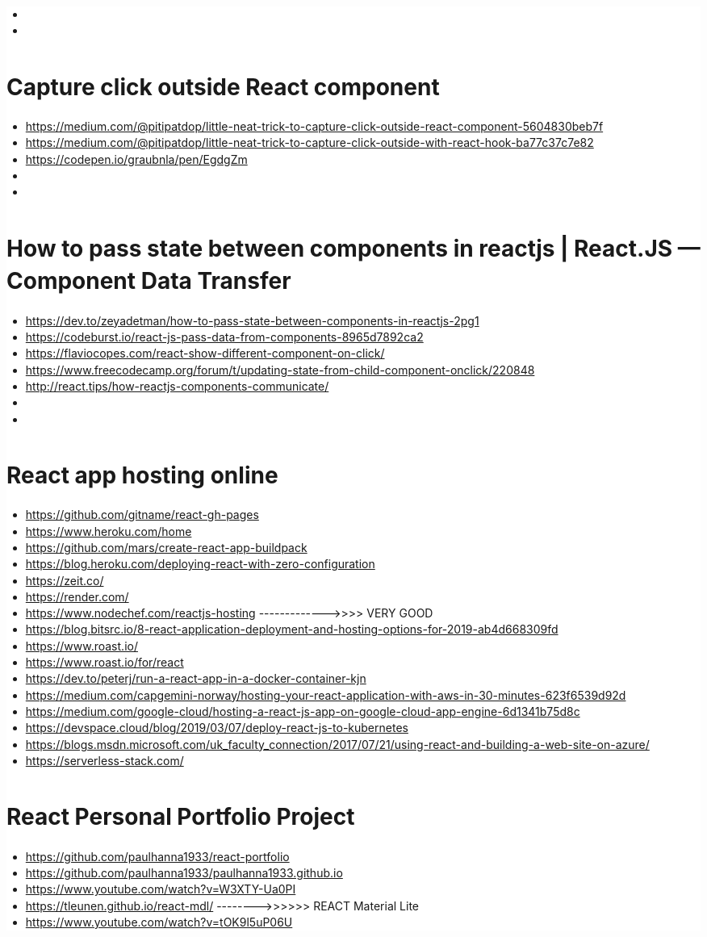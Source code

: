 * 
* 

# Capture click outside React component
* https://medium.com/@pitipatdop/little-neat-trick-to-capture-click-outside-react-component-5604830beb7f
* https://medium.com/@pitipatdop/little-neat-trick-to-capture-click-outside-with-react-hook-ba77c37c7e82
* https://codepen.io/graubnla/pen/EgdgZm
* 
* 

# How to pass state between components in reactjs  |  React.JS — Component Data Transfer
* https://dev.to/zeyadetman/how-to-pass-state-between-components-in-reactjs-2pg1
* https://codeburst.io/react-js-pass-data-from-components-8965d7892ca2
* https://flaviocopes.com/react-show-different-component-on-click/
* https://www.freecodecamp.org/forum/t/updating-state-from-child-component-onclick/220848
* http://react.tips/how-reactjs-components-communicate/
* 
* 

# React app hosting online
* https://github.com/gitname/react-gh-pages
* https://www.heroku.com/home
* https://github.com/mars/create-react-app-buildpack
* https://blog.heroku.com/deploying-react-with-zero-configuration
* https://zeit.co/
* https://render.com/
* https://www.nodechef.com/reactjs-hosting   ------------->>>> VERY GOOD
* https://blog.bitsrc.io/8-react-application-deployment-and-hosting-options-for-2019-ab4d668309fd
* https://www.roast.io/
* https://www.roast.io/for/react
* https://dev.to/peterj/run-a-react-app-in-a-docker-container-kjn
* https://medium.com/capgemini-norway/hosting-your-react-application-with-aws-in-30-minutes-623f6539d92d
* https://medium.com/google-cloud/hosting-a-react-js-app-on-google-cloud-app-engine-6d1341b75d8c
* https://devspace.cloud/blog/2019/03/07/deploy-react-js-to-kubernetes
* https://blogs.msdn.microsoft.com/uk_faculty_connection/2017/07/21/using-react-and-building-a-web-site-on-azure/
* https://serverless-stack.com/ 

# React Personal Portfolio Project
* https://github.com/paulhanna1933/react-portfolio
* https://github.com/paulhanna1933/paulhanna1933.github.io
* https://www.youtube.com/watch?v=W3XTY-Ua0PI
* https://tleunen.github.io/react-mdl/			-------->>>>>>  REACT Material Lite
* https://www.youtube.com/watch?v=tOK9l5uP06U
